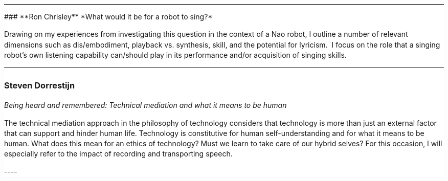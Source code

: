 ----



<p></p>
<iframe width='100%' height='546' src="https://www.youtube.com/embed/44LrmAwyYj0" frameborder="0" allowfullscreen></iframe>
<p></p>
### **Ron Chrisley**
*What would it be for a robot to sing?*  

<p></p>
Drawing on my experiences from investigating this question in the context of a Nao robot, I outline a number of relevant dimensions such as dis/embodiment, playback vs. synthesis, skill, and the potential for lyricism.  I focus on the role that a singing robot’s own listening capability can/should play in its performance and/or acquisition of singing skills.
<p></p>

----

<p></p>
<iframe width='100%' height='546' src="https://www.youtube.com/embed/nnEjWF56l5I" frameborder="0" allowfullscreen></iframe>
<p></p>

### **Steven Dorrestijn**
*Being heard and remembered: Technical mediation and what it means to be human*
<p></p>
The technical mediation approach in the philosophy of technology considers that technology is more than just an external factor that can support and hinder human life. Technology is constitutive for human self-understanding and for what it means to be human. What does this mean for an ethics of technology? Must we learn to take care of our hybrid selves? For this occasion, I will especially refer to the impact of recording and transporting speech.
<p></p>
----
